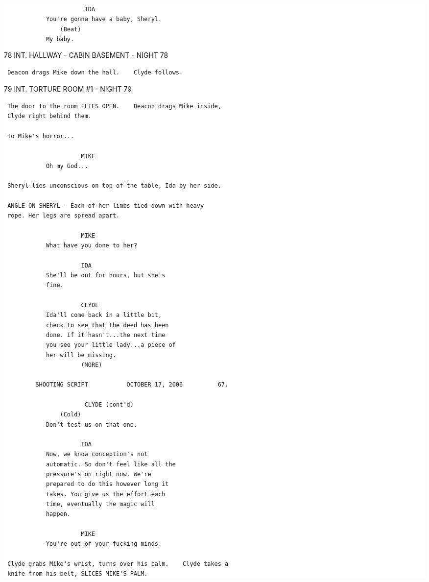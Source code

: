                            IDA
                You're gonna have a baby, Sheryl.
                    (Beat)
                My baby.

78   INT.   HALLWAY - CABIN BASEMENT - NIGHT                       78

     Deacon drags Mike down the hall.    Clyde follows.

79   INT.   TORTURE ROOM #1 - NIGHT                                79

     The door to the room FLIES OPEN.    Deacon drags Mike inside,
     Clyde right behind them.

     To Mike's horror...

                          MIKE
                Oh my God...

     Sheryl lies unconscious on top of the table, Ida by her side.

     ANGLE ON SHERYL - Each of her limbs tied down with heavy
     rope. Her legs are spread apart.

                          MIKE
                What have you done to her?

                          IDA
                She'll be out for hours, but she's
                fine.

                          CLYDE
                Ida'll come back in a little bit,
                check to see that the deed has been
                done. If it hasn't...the next time
                you see your little lady...a piece of
                her will be missing.
                          (MORE)

             SHOOTING SCRIPT           OCTOBER 17, 2006          67.

                           CLYDE (cont'd)
                    (Cold)
                Don't test us on that one.

                          IDA
                Now, we know conception's not
                automatic. So don't feel like all the
                pressure's on right now. We're
                prepared to do this however long it
                takes. You give us the effort each
                time, eventually the magic will
                happen.

                          MIKE
                You're out of your fucking minds.

     Clyde grabs Mike's wrist, turns over his palm.    Clyde takes a
     knife from his belt, SLICES MIKE'S PALM.
